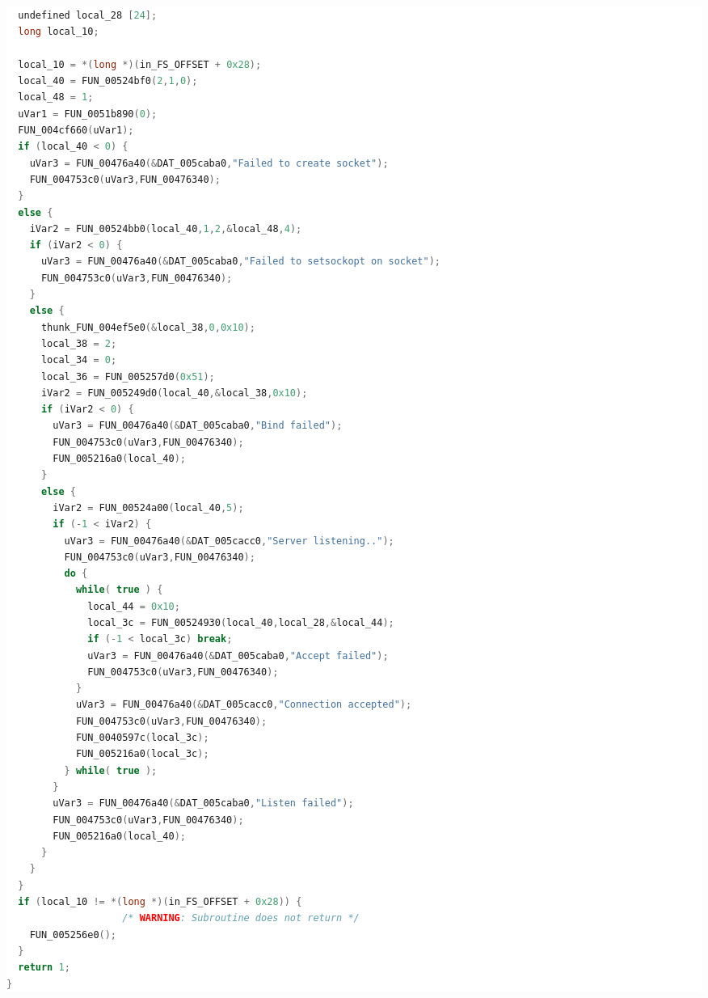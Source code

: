 ```C
  undefined local_28 [24];
  long local_10;
  
  local_10 = *(long *)(in_FS_OFFSET + 0x28);
  local_40 = FUN_00524bf0(2,1,0);
  local_48 = 1;
  uVar1 = FUN_0051b890(0);
  FUN_004cf660(uVar1);
  if (local_40 < 0) {
    uVar3 = FUN_00476a40(&DAT_005caba0,"Failed to create socket");
    FUN_004753c0(uVar3,FUN_00476340);
  }
  else {
    iVar2 = FUN_00524bb0(local_40,1,2,&local_48,4);
    if (iVar2 < 0) {
      uVar3 = FUN_00476a40(&DAT_005caba0,"Failed to setsockopt on socket");
      FUN_004753c0(uVar3,FUN_00476340);
    }
    else {
      thunk_FUN_004ef5e0(&local_38,0,0x10);
      local_38 = 2;
      local_34 = 0;
      local_36 = FUN_005257d0(0x51);
      iVar2 = FUN_005249d0(local_40,&local_38,0x10);
      if (iVar2 < 0) {
        uVar3 = FUN_00476a40(&DAT_005caba0,"Bind failed");
        FUN_004753c0(uVar3,FUN_00476340);
        FUN_005216a0(local_40);
      }
      else {
        iVar2 = FUN_00524a00(local_40,5);
        if (-1 < iVar2) {
          uVar3 = FUN_00476a40(&DAT_005cacc0,"Server listening..");
          FUN_004753c0(uVar3,FUN_00476340);
          do {
            while( true ) {
              local_44 = 0x10;
              local_3c = FUN_00524930(local_40,local_28,&local_44);
              if (-1 < local_3c) break;
              uVar3 = FUN_00476a40(&DAT_005caba0,"Accept failed");
              FUN_004753c0(uVar3,FUN_00476340);
            }
            uVar3 = FUN_00476a40(&DAT_005cacc0,"Connection accepted");
            FUN_004753c0(uVar3,FUN_00476340);
            FUN_0040597c(local_3c);
            FUN_005216a0(local_3c);
          } while( true );
        }
        uVar3 = FUN_00476a40(&DAT_005caba0,"Listen failed");
        FUN_004753c0(uVar3,FUN_00476340);
        FUN_005216a0(local_40);
      }
    }
  }
  if (local_10 != *(long *)(in_FS_OFFSET + 0x28)) {
                    /* WARNING: Subroutine does not return */
    FUN_005256e0();
  }
  return 1;
}
```
